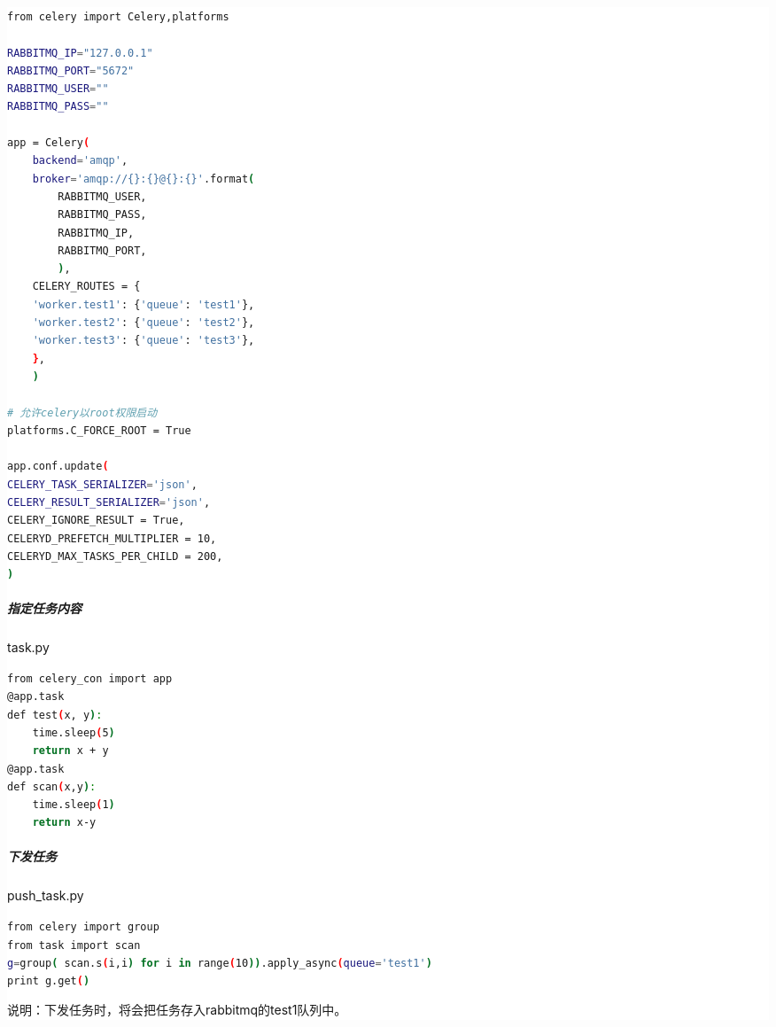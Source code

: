 ```bash
from celery import Celery,platforms

RABBITMQ_IP="127.0.0.1"
RABBITMQ_PORT="5672"
RABBITMQ_USER=""
RABBITMQ_PASS=""

app = Celery(
    backend='amqp', 
    broker='amqp://{}:{}@{}:{}'.format(
        RABBITMQ_USER,
        RABBITMQ_PASS,
        RABBITMQ_IP,
        RABBITMQ_PORT,
        ),
    CELERY_ROUTES = {
    'worker.test1': {'queue': 'test1'},
    'worker.test2': {'queue': 'test2'},
    'worker.test3': {'queue': 'test3'},
    },
    )

# 允许celery以root权限启动
platforms.C_FORCE_ROOT = True

app.conf.update(
CELERY_TASK_SERIALIZER='json',
CELERY_RESULT_SERIALIZER='json',
CELERY_IGNORE_RESULT = True,
CELERYD_PREFETCH_MULTIPLIER = 10,
CELERYD_MAX_TASKS_PER_CHILD = 200,
)

```
##### 指定任务内容
task.py
```bash
from celery_con import app
@app.task
def test(x, y):
    time.sleep(5)
    return x + y
@app.task
def scan(x,y):
    time.sleep(1)
    return x-y
```
##### 下发任务
push_task.py
```bash
from celery import group
from task import scan
g=group( scan.s(i,i) for i in range(10)).apply_async(queue='test1')
print g.get()
```
说明：下发任务时，将会把任务存入rabbitmq的test1队列中。
